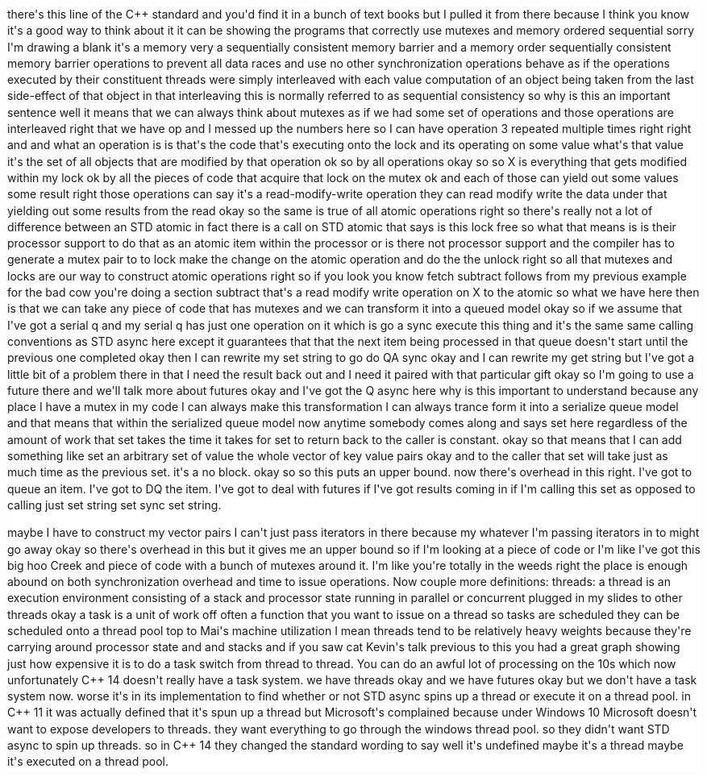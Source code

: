 there's this line of the C++ standard and you'd find it in a bunch of text books but I pulled it from there because I think you know it's a good way to think about it it can be showing the programs that correctly use mutexes and memory ordered sequential sorry I'm drawing a blank it's a memory very a sequentially consistent memory barrier and a memory order sequentially consistent memory barrier operations to prevent all data races and use no other synchronization operations behave as if the operations executed by their constituent threads were simply interleaved with each value computation of an object being taken from the last side-effect of that object in that interleaving this is normally referred to as sequential consistency so why is this an important sentence well it means that we can always think about mutexes as if we had some set of operations and those operations are interleaved right that we have op and I messed up the numbers here so I can have operation 3 repeated multiple times right right and and what an operation is is that's the code that's executing onto the lock and its operating on some value what's that value it's the set of all objects that are modified by that operation ok so by all operations okay so so X is everything that gets modified within my lock ok by all the pieces of code that acquire that lock on the mutex ok and each of those can yield out some values some result right those operations can say it's a read-modify-write operation they can read modify write the data under that yielding out some results from the read okay so the same is true of all atomic operations right so there's really not a lot of difference between an STD atomic in fact there is a call on STD atomic that says is this lock free so what that means is is their processor support to do that as an atomic item within the processor or is there not processor support and the compiler has to generate a mutex pair to to lock make the change on the atomic operation and do the the unlock right so all that mutexes and locks are our way to construct atomic operations right so if you look you know fetch subtract follows from my previous example for the bad cow you're doing a section subtract that's a read modify write operation on X to the atomic so what we have here then is that we can take any piece of code that has mutexes and we can transform it into a queued model okay so if we assume that I've got a serial q and my serial q has just one operation on it which is go a sync execute this thing and it's the same same calling conventions as STD async here except it guarantees that that the next item being processed in that queue doesn't start until the previous one completed okay then I can rewrite my set string to go do QA sync okay and I can rewrite my get string but I've got a little bit of a problem there in that I need the result back out and I need it paired with that particular gift okay so I'm going to use a future there and we'll talk more about futures okay and I've got the Q async here why is this important to understand because any place I have a mutex in my code I can always make this transformation I can always trance form it into a serialize queue model and that means that within the serialized queue model now anytime somebody comes along and says set here regardless of the amount of work that set takes the time it takes for set to return back to the caller is constant. okay so that means that I can add something like set an arbitrary set of value the whole vector of key value pairs okay and to the caller that set will take just as much time as the previous set. it's a no block. okay so so this puts an upper bound. now there's overhead in this right. I've got to queue an item. I've got to DQ the item. I've got to deal with futures if I've got results coming in if I'm calling this set as opposed to calling just set string set sync set string. 


maybe I have to construct my vector pairs I can't just pass iterators in there because my whatever I'm passing iterators in to might go away okay so there's overhead in this but it gives me an upper bound so if I'm looking at a piece of code or I'm like I've got this big hoo Creek and piece of code with a bunch of mutexes around it. I'm like you're totally in the weeds right the place is enough abound on both synchronization overhead and time to issue operations. 
Now couple more definitions:
  threads: a thread is an execution environment consisting of a stack and processor state running in parallel or concurrent plugged in my slides to other threads okay a task is a unit of work off often a function that you want to issue on a thread so tasks are scheduled they can be scheduled onto a thread pool top to Mai's machine utilization I mean threads tend to be relatively heavy weights because they're carrying around processor state and and stacks and if you saw cat Kevin's talk previous to this you had a great graph showing just how expensive it is to do a task switch from thread to thread. You can do an awful lot of processing on the 10s which now unfortunately C++ 14 doesn't really have a task system. we have threads okay and we have futures okay but we don't have a task system now. worse it's in its implementation to find whether or not STD async spins up a thread or execute it on a thread pool. in C++ 11 it was actually defined that it's spun up a thread but Microsoft's complained because under Windows 10 Microsoft doesn't want to expose developers to threads. they want everything to go through the windows thread pool. so they didn't want STD async to spin up threads. so in C++ 14 they changed the standard wording to say well it's undefined maybe it's a thread maybe it's executed on a thread pool.
  